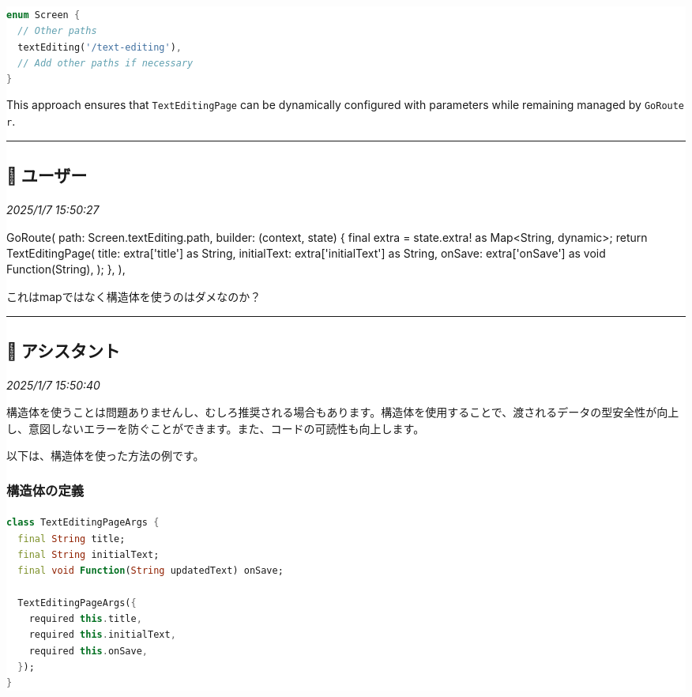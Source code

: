 ```dart
enum Screen {
  // Other paths
  textEditing('/text-editing'),
  // Add other paths if necessary
}
```

This approach ensures that `TextEditingPage` can be dynamically configured with parameters while remaining managed by `GoRouter`.

---

## 👤 ユーザー
*2025/1/7 15:50:27*

GoRoute(
      path: Screen.textEditing.path,
      builder: (context, state) {
        final extra = state.extra! as Map&lt;String, dynamic&gt;;
        return TextEditingPage(
          title: extra\['title'\] as String,
          initialText: extra\['initialText'\] as String,
          onSave: extra\['onSave'\] as void Function(String),
        );
      },
    ),

これはmapではなく構造体を使うのはダメなのか？

---

## 🤖 アシスタント
*2025/1/7 15:50:40*

構造体を使うことは問題ありませんし、むしろ推奨される場合もあります。構造体を使用することで、渡されるデータの型安全性が向上し、意図しないエラーを防ぐことができます。また、コードの可読性も向上します。

以下は、構造体を使った方法の例です。

### 構造体の定義

```dart
class TextEditingPageArgs {
  final String title;
  final String initialText;
  final void Function(String updatedText) onSave;

  TextEditingPageArgs({
    required this.title,
    required this.initialText,
    required this.onSave,
  });
}
```
